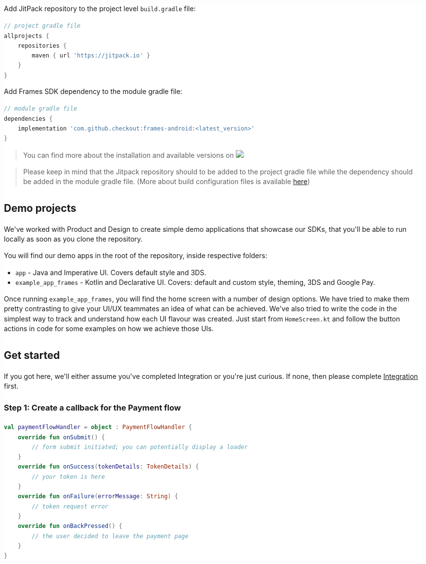 Add JitPack repository to the project level `build.gradle` file:
```groovy
// project gradle file
allprojects {
    repositories {
        maven { url 'https://jitpack.io' }
    }
}
```

Add Frames SDK dependency to the module gradle file:
```groovy
// module gradle file
dependencies {
    implementation 'com.github.checkout:frames-android:<latest_version>'
}
```


> You can find more about the installation and available versions on [![](https://jitpack.io/v/checkout/frames-android.svg)](https://jitpack.io/#checkout/frames-android)

> Please keep in mind that the Jitpack repository should to be added to the project gradle file while the dependency should be added in the module gradle file. (More about build configuration files is available [here](https://developer.android.com/studio/build))


## Demo projects
We've worked with Product and Design to create simple demo applications that showcase our SDKs, that you'll be able to run locally as soon as you clone the repository.

You will find our demo apps in the root of the repository, inside respective folders:
- `app` - Java and Imperative UI. Covers default style and 3DS.
- `example_app_frames` - Kotlin and Declarative UI. Covers: default and custom style, theming, 3DS and Google Pay.

Once running `example_app_frames`, you will find the home screen with a number of design options. We have tried to make them pretty contrasting to give your UI/UX teammates an idea of what can be achieved. We've also tried to write the code in the simplest way to track and understand how each UI flavour was created. Just start from `HomeScreen.kt` and follow the button actions in code for some examples on how we achieve those UIs.


## Get started
If you got here, we'll either assume you've completed Integration or you're just curious. If none, then please complete [Integration](#Integration) first.

### Step 1: Create a callback for the Payment flow
```kotlin
val paymentFlowHandler = object : PaymentFlowHandler {
    override fun onSubmit() {
        // form submit initiated; you can potentially display a loader
    }
    override fun onSuccess(tokenDetails: TokenDetails) {
        // your token is here
    }
    override fun onFailure(errorMessage: String) {
        // token request error
    }
    override fun onBackPressed() {
        // the user decided to leave the payment page
    }
}
```
